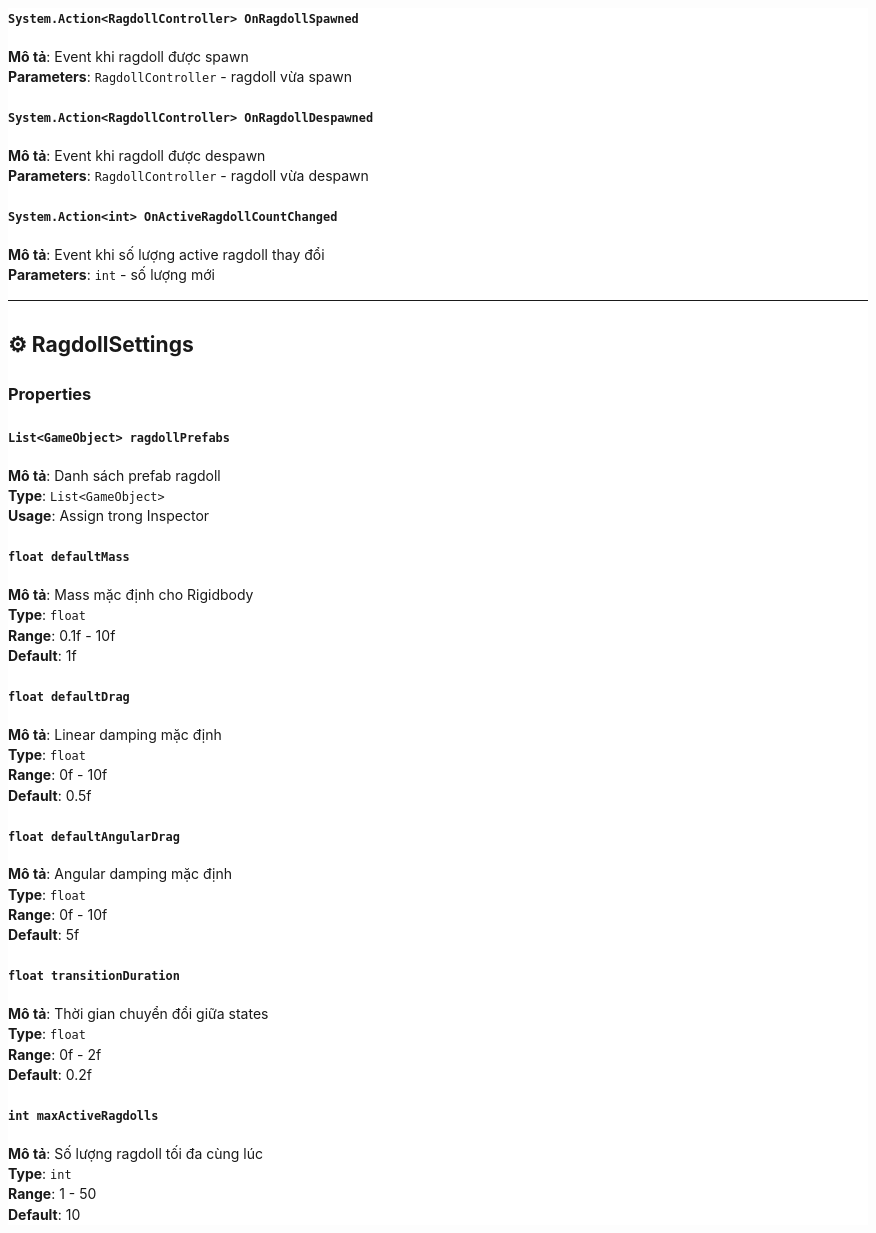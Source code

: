 #### `System.Action<RagdollController> OnRagdollSpawned`
**Mô tả**: Event khi ragdoll được spawn  
**Parameters**: `RagdollController` - ragdoll vừa spawn  

#### `System.Action<RagdollController> OnRagdollDespawned`
**Mô tả**: Event khi ragdoll được despawn  
**Parameters**: `RagdollController` - ragdoll vừa despawn  

#### `System.Action<int> OnActiveRagdollCountChanged`
**Mô tả**: Event khi số lượng active ragdoll thay đổi  
**Parameters**: `int` - số lượng mới  

---

## ⚙️ RagdollSettings

### Properties

#### `List<GameObject> ragdollPrefabs`
**Mô tả**: Danh sách prefab ragdoll  
**Type**: `List<GameObject>`  
**Usage**: Assign trong Inspector  

#### `float defaultMass`
**Mô tả**: Mass mặc định cho Rigidbody  
**Type**: `float`  
**Range**: 0.1f - 10f  
**Default**: 1f  

#### `float defaultDrag`
**Mô tả**: Linear damping mặc định  
**Type**: `float`  
**Range**: 0f - 10f  
**Default**: 0.5f  

#### `float defaultAngularDrag`
**Mô tả**: Angular damping mặc định  
**Type**: `float`  
**Range**: 0f - 10f  
**Default**: 5f  

#### `float transitionDuration`
**Mô tả**: Thời gian chuyển đổi giữa states  
**Type**: `float`  
**Range**: 0f - 2f  
**Default**: 0.2f  

#### `int maxActiveRagdolls`
**Mô tả**: Số lượng ragdoll tối đa cùng lúc  
**Type**: `int`  
**Range**: 1 - 50  
**Default**: 10  
